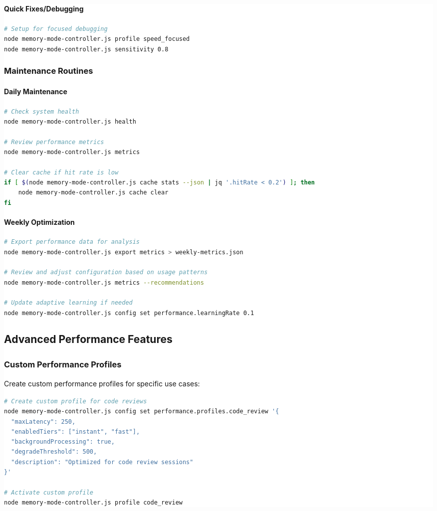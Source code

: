 #### Quick Fixes/Debugging
```bash
# Setup for focused debugging
node memory-mode-controller.js profile speed_focused
node memory-mode-controller.js sensitivity 0.8
```

### Maintenance Routines

#### Daily Maintenance
```bash
# Check system health
node memory-mode-controller.js health

# Review performance metrics
node memory-mode-controller.js metrics

# Clear cache if hit rate is low
if [ $(node memory-mode-controller.js cache stats --json | jq '.hitRate < 0.2') ]; then
    node memory-mode-controller.js cache clear
fi
```

#### Weekly Optimization
```bash
# Export performance data for analysis
node memory-mode-controller.js export metrics > weekly-metrics.json

# Review and adjust configuration based on usage patterns
node memory-mode-controller.js metrics --recommendations

# Update adaptive learning if needed
node memory-mode-controller.js config set performance.learningRate 0.1
```

## Advanced Performance Features

### Custom Performance Profiles

Create custom performance profiles for specific use cases:

```bash
# Create custom profile for code reviews
node memory-mode-controller.js config set performance.profiles.code_review '{
  "maxLatency": 250,
  "enabledTiers": ["instant", "fast"],
  "backgroundProcessing": true,
  "degradeThreshold": 500,
  "description": "Optimized for code review sessions"
}'

# Activate custom profile
node memory-mode-controller.js profile code_review
```
